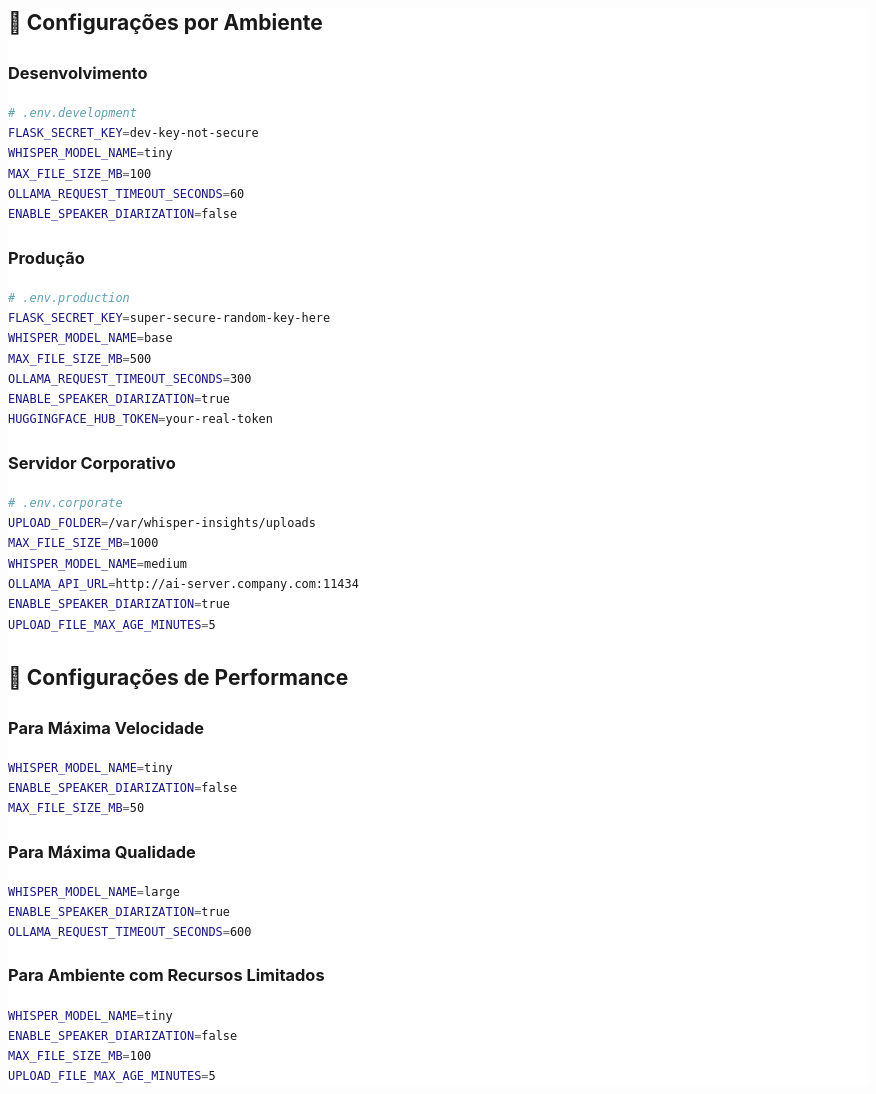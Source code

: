 ## 🔧 Configurações por Ambiente

### Desenvolvimento
```bash
# .env.development
FLASK_SECRET_KEY=dev-key-not-secure
WHISPER_MODEL_NAME=tiny
MAX_FILE_SIZE_MB=100
OLLAMA_REQUEST_TIMEOUT_SECONDS=60
ENABLE_SPEAKER_DIARIZATION=false
```

### Produção
```bash
# .env.production
FLASK_SECRET_KEY=super-secure-random-key-here
WHISPER_MODEL_NAME=base
MAX_FILE_SIZE_MB=500
OLLAMA_REQUEST_TIMEOUT_SECONDS=300
ENABLE_SPEAKER_DIARIZATION=true
HUGGINGFACE_HUB_TOKEN=your-real-token
```

### Servidor Corporativo
```bash
# .env.corporate
UPLOAD_FOLDER=/var/whisper-insights/uploads
MAX_FILE_SIZE_MB=1000
WHISPER_MODEL_NAME=medium
OLLAMA_API_URL=http://ai-server.company.com:11434
ENABLE_SPEAKER_DIARIZATION=true
UPLOAD_FILE_MAX_AGE_MINUTES=5
```

## 🚀 Configurações de Performance

### Para Máxima Velocidade
```bash
WHISPER_MODEL_NAME=tiny
ENABLE_SPEAKER_DIARIZATION=false
MAX_FILE_SIZE_MB=50
```

### Para Máxima Qualidade
```bash
WHISPER_MODEL_NAME=large
ENABLE_SPEAKER_DIARIZATION=true
OLLAMA_REQUEST_TIMEOUT_SECONDS=600
```

### Para Ambiente com Recursos Limitados
```bash
WHISPER_MODEL_NAME=tiny
ENABLE_SPEAKER_DIARIZATION=false
MAX_FILE_SIZE_MB=100
UPLOAD_FILE_MAX_AGE_MINUTES=5
```
